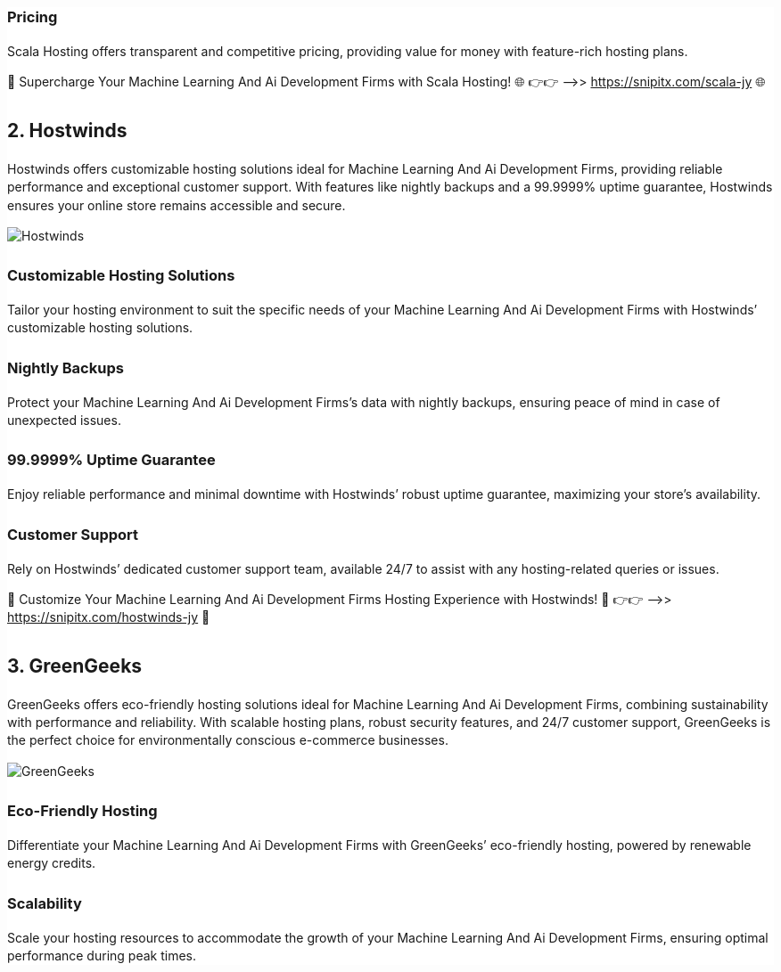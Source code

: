 ### Pricing
Scala Hosting offers transparent and competitive pricing, providing value for money with feature-rich hosting plans.

🚀 Supercharge Your Machine Learning And Ai Development Firms with Scala Hosting! 🌐
👉👉 -->> https://snipitx.com/scala-jy 🌐

## 2. Hostwinds

Hostwinds offers customizable hosting solutions ideal for Machine Learning And Ai Development Firms, providing reliable performance and exceptional customer support. With features like nightly backups and a 99.9999% uptime guarantee, Hostwinds ensures your online store remains accessible and secure.

![Hostwinds](https://i.imgur.com/53aSNXx.jpeg "Hostwinds Hosting")

### Customizable Hosting Solutions
Tailor your hosting environment to suit the specific needs of your Machine Learning And Ai Development Firms with Hostwinds’ customizable hosting solutions.

### Nightly Backups
Protect your Machine Learning And Ai Development Firms’s data with nightly backups, ensuring peace of mind in case of unexpected issues.

### 99.9999% Uptime Guarantee
Enjoy reliable performance and minimal downtime with Hostwinds’ robust uptime guarantee, maximizing your store’s availability.

### Customer Support
Rely on Hostwinds’ dedicated customer support team, available 24/7 to assist with any hosting-related queries or issues.

🌟 Customize Your Machine Learning And Ai Development Firms Hosting Experience with Hostwinds! 🚀
👉👉 -->> https://snipitx.com/hostwinds-jy 🚀


## 3. GreenGeeks

GreenGeeks offers eco-friendly hosting solutions ideal for Machine Learning And Ai Development Firms, combining sustainability with performance and reliability. With scalable hosting plans, robust security features, and 24/7 customer support, GreenGeeks is the perfect choice for environmentally conscious e-commerce businesses.

![GreenGeeks](https://i.imgur.com/eEwuntu.jpg "GreenGeeks Hosting")

### Eco-Friendly Hosting
Differentiate your Machine Learning And Ai Development Firms with GreenGeeks’ eco-friendly hosting, powered by renewable energy credits.

### Scalability
Scale your hosting resources to accommodate the growth of your Machine Learning And Ai Development Firms, ensuring optimal performance during peak times.
